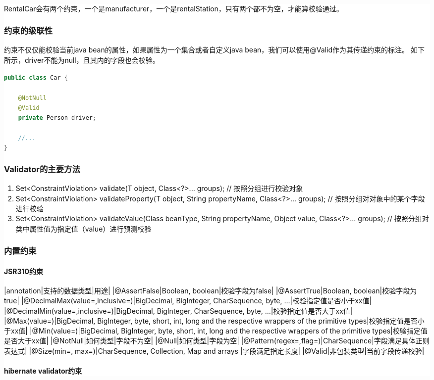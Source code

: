 RentalCar会有两个约束，一个是manufacturer，一个是rentalStation，只有两个都不为空，才能算校验通过。

### 约束的级联性

约束不仅仅能校验当前java bean的属性，如果属性为一个集合或者自定义java bean，我们可以使用@Valid作为其传递约束的标注。
如下所示，driver不能为null，且其内的字段也会校验。

```java
public class Car {

	@NotNull
	@Valid
	private Person driver;

	//...
}
```

### Validator的主要方法

1. <T> Set<ConstraintViolation<T>> validate(T object, Class<?>... groups); // 按照分组进行校验对象
1. Set<ConstraintViolation<T>> validateProperty(T object, String propertyName, Class<?>... groups); // 按照分组对对象中的某个字段进行校验
1. <T> Set<ConstraintViolation<T>> validateValue(Class<T> beanType, String propertyName, Object value, Class<?>... groups); // 按照分组对类中属性值为指定值（value）进行预测校验

### 内置约束

#### JSR310约束

|annotation|支持的数据类型|用途|
|@AssertFalse|Boolean, boolean|校验字段为false|
|@AssertTrue|Boolean, boolean|校验字段为true|
|@DecimalMax(value=,inclusive=)|BigDecimal, BigInteger, CharSequence, byte, ...|校验指定值是否小于xx值|
|@DecimalMin(value=,inclusive=)|BigDecimal, BigInteger, CharSequence, byte, ...|校验指定值是否大于xx值|
|@Max(value=)|BigDecimal, BigInteger, byte, short, int, long and the respective wrappers of the primitive types|校验指定值是否小于xx值|
|@Min(value=)|BigDecimal, BigInteger, byte, short, int, long and the respective wrappers of the primitive types|校验指定值是否大于xx值|
|@NotNull|如何类型|字段不为空|
|@Null|如何类型|字段为空|
|@Pattern(regex=,flag=)|CharSequence|字段满足具体正则表达式|
|@Size(min=, max=)|CharSequence, Collection, Map and arrays	|字段满足指定长度|
|@Valid|非包装类型|当前字段传递校验|

#### hibernate validator约束
